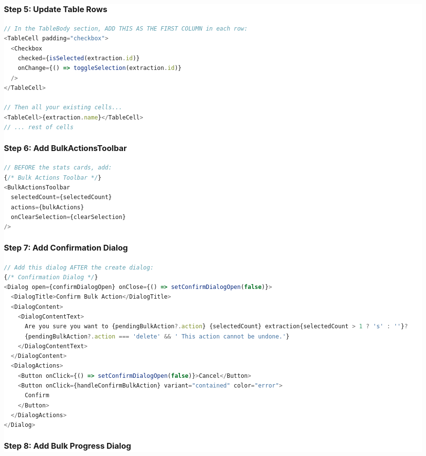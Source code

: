 ### Step 5: Update Table Rows

```typescript
// In the TableBody section, ADD THIS AS THE FIRST COLUMN in each row:
<TableCell padding="checkbox">
  <Checkbox
    checked={isSelected(extraction.id)}
    onChange={() => toggleSelection(extraction.id)}
  />
</TableCell>

// Then all your existing cells...
<TableCell>{extraction.name}</TableCell>
// ... rest of cells
```

### Step 6: Add BulkActionsToolbar

```typescript
// BEFORE the stats cards, add:
{/* Bulk Actions Toolbar */}
<BulkActionsToolbar
  selectedCount={selectedCount}
  actions={bulkActions}
  onClearSelection={clearSelection}
/>
```

### Step 7: Add Confirmation Dialog

```typescript
// Add this dialog AFTER the create dialog:
{/* Confirmation Dialog */}
<Dialog open={confirmDialogOpen} onClose={() => setConfirmDialogOpen(false)}>
  <DialogTitle>Confirm Bulk Action</DialogTitle>
  <DialogContent>
    <DialogContentText>
      Are you sure you want to {pendingBulkAction?.action} {selectedCount} extraction{selectedCount > 1 ? 's' : ''}?
      {pendingBulkAction?.action === 'delete' && ' This action cannot be undone.'}
    </DialogContentText>
  </DialogContent>
  <DialogActions>
    <Button onClick={() => setConfirmDialogOpen(false)}>Cancel</Button>
    <Button onClick={handleConfirmBulkAction} variant="contained" color="error">
      Confirm
    </Button>
  </DialogActions>
</Dialog>
```

### Step 8: Add Bulk Progress Dialog
